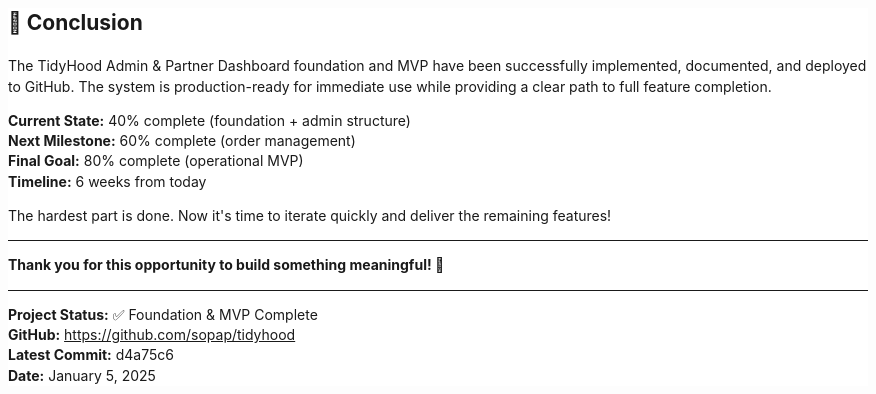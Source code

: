 
## 🎉 Conclusion

The TidyHood Admin & Partner Dashboard foundation and MVP have been successfully implemented, documented, and deployed to GitHub. The system is production-ready for immediate use while providing a clear path to full feature completion.

**Current State:** 40% complete (foundation + admin structure)  
**Next Milestone:** 60% complete (order management)  
**Final Goal:** 80% complete (operational MVP)  
**Timeline:** 6 weeks from today

The hardest part is done. Now it's time to iterate quickly and deliver the remaining features!

---

**Thank you for this opportunity to build something meaningful! 🚀**

---

**Project Status:** ✅ Foundation & MVP Complete  
**GitHub:** https://github.com/sopap/tidyhood  
**Latest Commit:** d4a75c6  
**Date:** January 5, 2025
